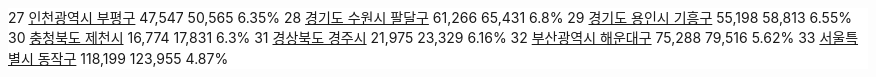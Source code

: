   <tr class="item">
    <td>27</td>
    <td><a href="/실거래가/2021/06/23/28237.html">인천광역시 부평구</a></td>
    <td>47,547</td>
    <td>50,565</td>
    <td>6.35%</td>
  </tr>

  <tr class="item">
    <td>28</td>
    <td><a href="/실거래가/2021/06/23/41115.html">경기도 수원시 팔달구</a></td>
    <td>61,266</td>
    <td>65,431</td>
    <td>6.8%</td>
  </tr>

  <tr class="item">
    <td>29</td>
    <td><a href="/실거래가/2021/06/23/41463.html">경기도 용인시 기흥구</a></td>
    <td>55,198</td>
    <td>58,813</td>
    <td>6.55%</td>
  </tr>

  <tr class="item">
    <td>30</td>
    <td><a href="/실거래가/2021/06/23/43150.html">충청북도 제천시</a></td>
    <td>16,774</td>
    <td>17,831</td>
    <td>6.3%</td>
  </tr>

  <tr class="item">
    <td>31</td>
    <td><a href="/실거래가/2021/06/23/47130.html">경상북도 경주시</a></td>
    <td>21,975</td>
    <td>23,329</td>
    <td>6.16%</td>
  </tr>

  <tr class="item">
    <td>32</td>
    <td><a href="/실거래가/2021/06/23/26350.html">부산광역시 해운대구</a></td>
    <td>75,288</td>
    <td>79,516</td>
    <td>5.62%</td>
  </tr>

  <tr class="item">
    <td>33</td>
    <td><a href="/실거래가/2021/06/23/11590.html">서울특별시 동작구</a></td>
    <td>118,199</td>
    <td>123,955</td>
    <td>4.87%</td>
  </tr>

